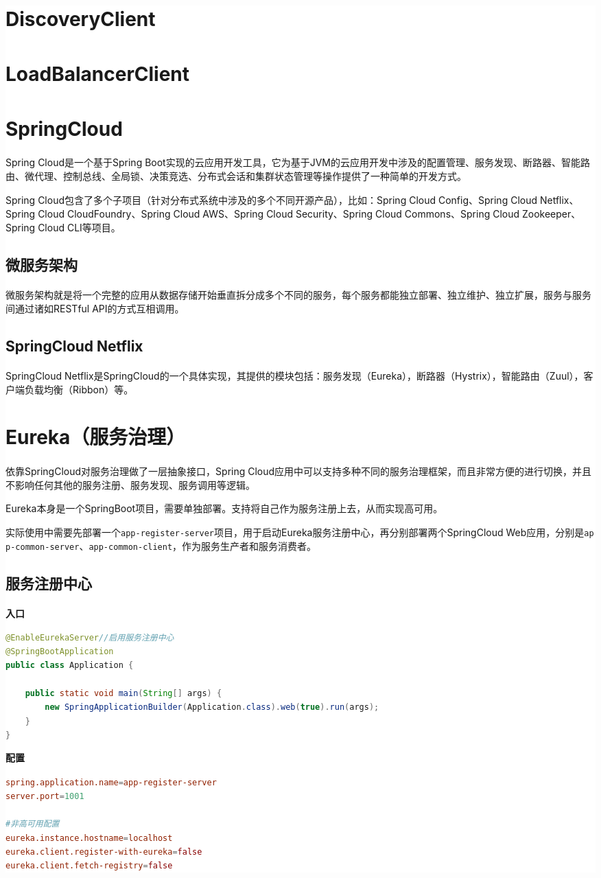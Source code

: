 # DiscoveryClient

# LoadBalancerClient

# SpringCloud

Spring Cloud是一个基于Spring Boot实现的云应用开发工具，它为基于JVM的云应用开发中涉及的配置管理、服务发现、断路器、智能路由、微代理、控制总线、全局锁、决策竞选、分布式会话和集群状态管理等操作提供了一种简单的开发方式。

Spring Cloud包含了多个子项目（针对分布式系统中涉及的多个不同开源产品），比如：Spring Cloud Config、Spring Cloud Netflix、Spring Cloud CloudFoundry、Spring Cloud AWS、Spring Cloud Security、Spring Cloud Commons、Spring Cloud Zookeeper、Spring Cloud CLI等项目。

## 微服务架构

微服务架构就是将一个完整的应用从数据存储开始垂直拆分成多个不同的服务，每个服务都能独立部署、独立维护、独立扩展，服务与服务间通过诸如RESTful API的方式互相调用。

## SpringCloud Netflix

SpringCloud Netflix是SpringCloud的一个具体实现，其提供的模块包括：服务发现（Eureka），断路器（Hystrix），智能路由（Zuul），客户端负载均衡（Ribbon）等。

# Eureka（服务治理）

依靠SpringCloud对服务治理做了一层抽象接口，Spring Cloud应用中可以支持多种不同的服务治理框架，而且非常方便的进行切换，并且不影响任何其他的服务注册、服务发现、服务调用等逻辑。

Eureka本身是一个SpringBoot项目，需要单独部署。支持将自己作为服务注册上去，从而实现高可用。

实际使用中需要先部署一个`app-register-server`项目，用于启动Eureka服务注册中心，再分别部署两个SpringCloud Web应用，分别是`app-common-server`、`app-common-client`，作为服务生产者和服务消费者。

## 服务注册中心

**入口**

```java
@EnableEurekaServer//启用服务注册中心
@SpringBootApplication
public class Application {

    public static void main(String[] args) {
        new SpringApplicationBuilder(Application.class).web(true).run(args);
    }
}
```

**配置**

```conf
spring.application.name=app-register-server
server.port=1001

#非高可用配置
eureka.instance.hostname=localhost
eureka.client.register-with-eureka=false
eureka.client.fetch-registry=false
```
